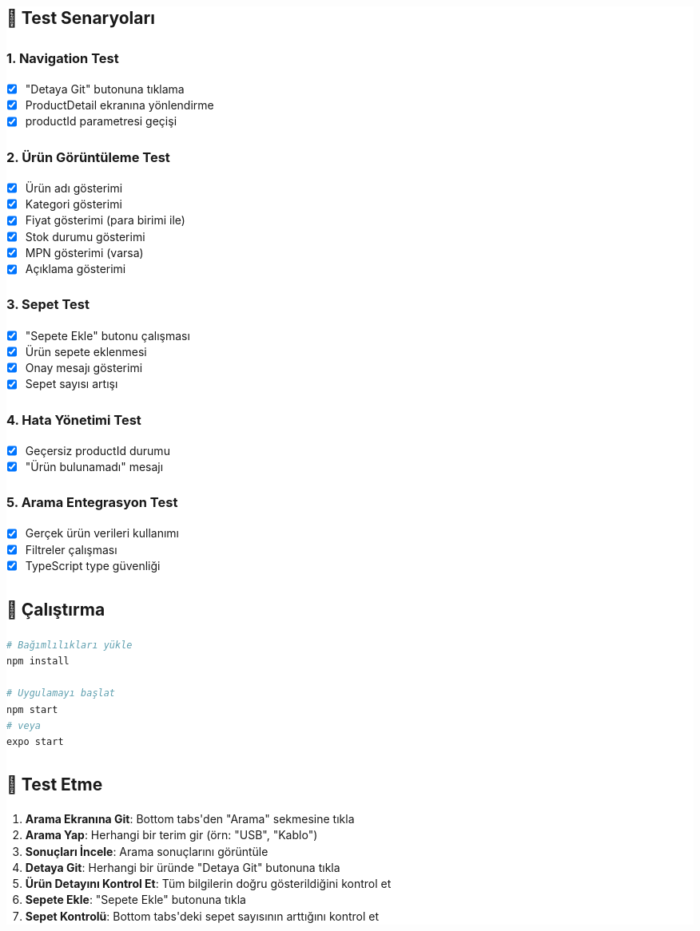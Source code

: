 ## 🧪 Test Senaryoları

### 1. Navigation Test
- [x] "Detaya Git" butonuna tıklama
- [x] ProductDetail ekranına yönlendirme
- [x] productId parametresi geçişi

### 2. Ürün Görüntüleme Test
- [x] Ürün adı gösterimi
- [x] Kategori gösterimi
- [x] Fiyat gösterimi (para birimi ile)
- [x] Stok durumu gösterimi
- [x] MPN gösterimi (varsa)
- [x] Açıklama gösterimi

### 3. Sepet Test
- [x] "Sepete Ekle" butonu çalışması
- [x] Ürün sepete eklenmesi
- [x] Onay mesajı gösterimi
- [x] Sepet sayısı artışı

### 4. Hata Yönetimi Test
- [x] Geçersiz productId durumu
- [x] "Ürün bulunamadı" mesajı

### 5. Arama Entegrasyon Test
- [x] Gerçek ürün verileri kullanımı
- [x] Filtreler çalışması
- [x] TypeScript type güvenliği

## 🚀 Çalıştırma

```bash
# Bağımlılıkları yükle
npm install

# Uygulamayı başlat
npm start
# veya
expo start
```

## 📱 Test Etme

1. **Arama Ekranına Git**: Bottom tabs'den "Arama" sekmesine tıkla
2. **Arama Yap**: Herhangi bir terim gir (örn: "USB", "Kablo")
3. **Sonuçları İncele**: Arama sonuçlarını görüntüle
4. **Detaya Git**: Herhangi bir üründe "Detaya Git" butonuna tıkla
5. **Ürün Detayını Kontrol Et**: Tüm bilgilerin doğru gösterildiğini kontrol et
6. **Sepete Ekle**: "Sepete Ekle" butonuna tıkla
7. **Sepet Kontrolü**: Bottom tabs'deki sepet sayısının arttığını kontrol et

